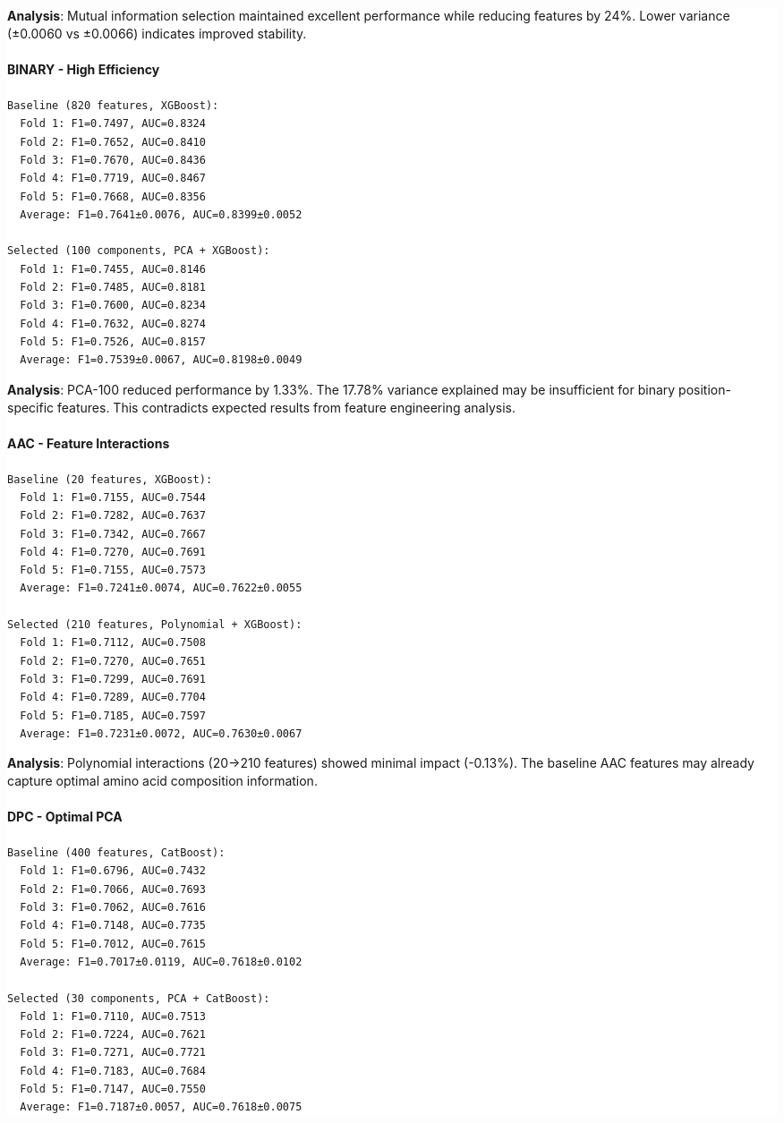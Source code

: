 **Analysis**: Mutual information selection maintained excellent performance while reducing features by 24%. Lower variance (±0.0060 vs ±0.0066) indicates improved stability.

#### **BINARY - High Efficiency**
```
Baseline (820 features, XGBoost):
  Fold 1: F1=0.7497, AUC=0.8324
  Fold 2: F1=0.7652, AUC=0.8410
  Fold 3: F1=0.7670, AUC=0.8436
  Fold 4: F1=0.7719, AUC=0.8467
  Fold 5: F1=0.7668, AUC=0.8356
  Average: F1=0.7641±0.0076, AUC=0.8399±0.0052

Selected (100 components, PCA + XGBoost):
  Fold 1: F1=0.7455, AUC=0.8146
  Fold 2: F1=0.7485, AUC=0.8181
  Fold 3: F1=0.7600, AUC=0.8234
  Fold 4: F1=0.7632, AUC=0.8274
  Fold 5: F1=0.7526, AUC=0.8157
  Average: F1=0.7539±0.0067, AUC=0.8198±0.0049
```

**Analysis**: PCA-100 reduced performance by 1.33%. The 17.78% variance explained may be insufficient for binary position-specific features. This contradicts expected results from feature engineering analysis.

#### **AAC - Feature Interactions**
```
Baseline (20 features, XGBoost):
  Fold 1: F1=0.7155, AUC=0.7544
  Fold 2: F1=0.7282, AUC=0.7637
  Fold 3: F1=0.7342, AUC=0.7667
  Fold 4: F1=0.7270, AUC=0.7691
  Fold 5: F1=0.7155, AUC=0.7573
  Average: F1=0.7241±0.0074, AUC=0.7622±0.0055

Selected (210 features, Polynomial + XGBoost):
  Fold 1: F1=0.7112, AUC=0.7508
  Fold 2: F1=0.7270, AUC=0.7651
  Fold 3: F1=0.7299, AUC=0.7691
  Fold 4: F1=0.7289, AUC=0.7704
  Fold 5: F1=0.7185, AUC=0.7597
  Average: F1=0.7231±0.0072, AUC=0.7630±0.0067
```

**Analysis**: Polynomial interactions (20→210 features) showed minimal impact (-0.13%). The baseline AAC features may already capture optimal amino acid composition information.

#### **DPC - Optimal PCA**
```
Baseline (400 features, CatBoost):
  Fold 1: F1=0.6796, AUC=0.7432
  Fold 2: F1=0.7066, AUC=0.7693
  Fold 3: F1=0.7062, AUC=0.7616
  Fold 4: F1=0.7148, AUC=0.7735
  Fold 5: F1=0.7012, AUC=0.7615
  Average: F1=0.7017±0.0119, AUC=0.7618±0.0102

Selected (30 components, PCA + CatBoost):
  Fold 1: F1=0.7110, AUC=0.7513
  Fold 2: F1=0.7224, AUC=0.7621
  Fold 3: F1=0.7271, AUC=0.7721
  Fold 4: F1=0.7183, AUC=0.7684
  Fold 5: F1=0.7147, AUC=0.7550
  Average: F1=0.7187±0.0057, AUC=0.7618±0.0075
```